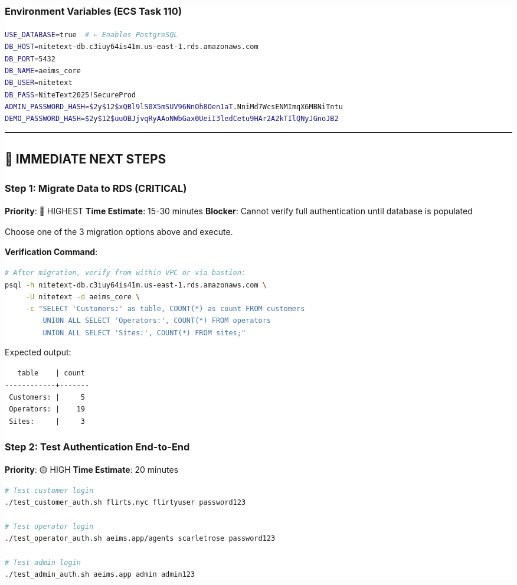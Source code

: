 ### Environment Variables (ECS Task 110)
```bash
USE_DATABASE=true  # ← Enables PostgreSQL
DB_HOST=nitetext-db.c3iuy64is41m.us-east-1.rds.amazonaws.com
DB_PORT=5432
DB_NAME=aeims_core
DB_USER=nitetext
DB_PASS=NiteText2025!SecureProd
ADMIN_PASSWORD_HASH=$2y$12$xQBl9lS0X5mSUV96NnOh8Oen1aT.NniMd7WcsENMImqX6MBNiTntu
DEMO_PASSWORD_HASH=$2y$12$uuOBJjvqRyAAoNWbGax0UeiI3ledCetu9HAr2A2kTIlQNyJGnoJB2
```

---

## 🎯 IMMEDIATE NEXT STEPS

### Step 1: Migrate Data to RDS (CRITICAL)
**Priority**: 🔴 HIGHEST
**Time Estimate**: 15-30 minutes
**Blocker**: Cannot verify full authentication until database is populated

Choose one of the 3 migration options above and execute.

**Verification Command**:
```bash
# After migration, verify from within VPC or via bastion:
psql -h nitetext-db.c3iuy64is41m.us-east-1.rds.amazonaws.com \
     -U nitetext -d aeims_core \
     -c "SELECT 'Customers:' as table, COUNT(*) as count FROM customers
         UNION ALL SELECT 'Operators:', COUNT(*) FROM operators
         UNION ALL SELECT 'Sites:', COUNT(*) FROM sites;"
```

Expected output:
```
   table    | count
------------+-------
 Customers: |     5
 Operators: |    19
 Sites:     |     3
```

### Step 2: Test Authentication End-to-End
**Priority**: 🟡 HIGH
**Time Estimate**: 20 minutes

```bash
# Test customer login
./test_customer_auth.sh flirts.nyc flirtyuser password123

# Test operator login
./test_operator_auth.sh aeims.app/agents scarletrose password123

# Test admin login
./test_admin_auth.sh aeims.app admin admin123
```
